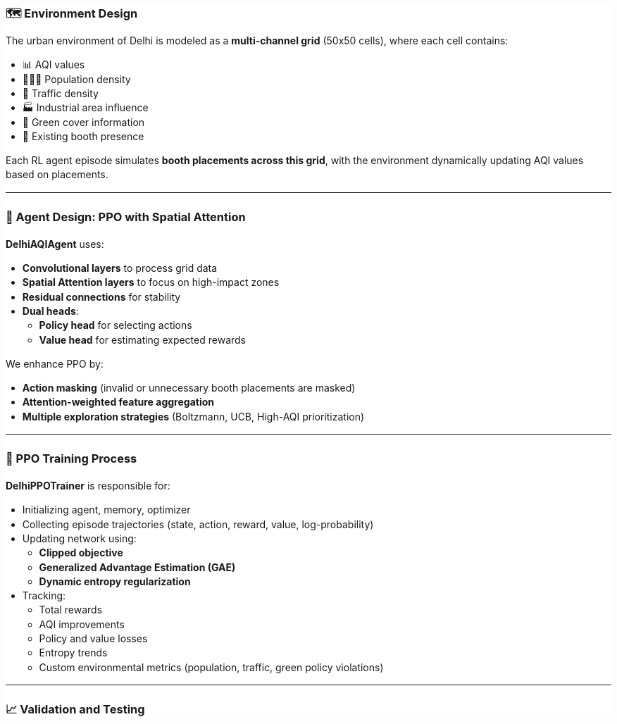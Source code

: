 
### 🗺️ Environment Design

The urban environment of Delhi is modeled as a **multi-channel grid** (50x50 cells), where each cell contains:
- 📊 AQI values
- 🧑‍🤝‍🧑 Population density
- 🚦 Traffic density
- 🏭 Industrial area influence
- 🌳 Green cover information
- 📍 Existing booth presence

Each RL agent episode simulates **booth placements across this grid**, with the environment dynamically updating AQI values based on placements.

---

### 🧠 Agent Design: PPO with Spatial Attention

**DelhiAQIAgent** uses:
- **Convolutional layers** to process grid data
- **Spatial Attention layers** to focus on high-impact zones
- **Residual connections** for stability
- **Dual heads**:
  - **Policy head** for selecting actions
  - **Value head** for estimating expected rewards

We enhance PPO by:
- **Action masking** (invalid or unnecessary booth placements are masked)
- **Attention-weighted feature aggregation**
- **Multiple exploration strategies** (Boltzmann, UCB, High-AQI prioritization)

---

### 🔄 PPO Training Process

**DelhiPPOTrainer** is responsible for:
- Initializing agent, memory, optimizer
- Collecting episode trajectories (state, action, reward, value, log-probability)
- Updating network using:
  - **Clipped objective**
  - **Generalized Advantage Estimation (GAE)**
  - **Dynamic entropy regularization**
- Tracking:
  - Total rewards
  - AQI improvements
  - Policy and value losses
  - Entropy trends
  - Custom environmental metrics (population, traffic, green policy violations)

---

### 📈 Validation and Testing
